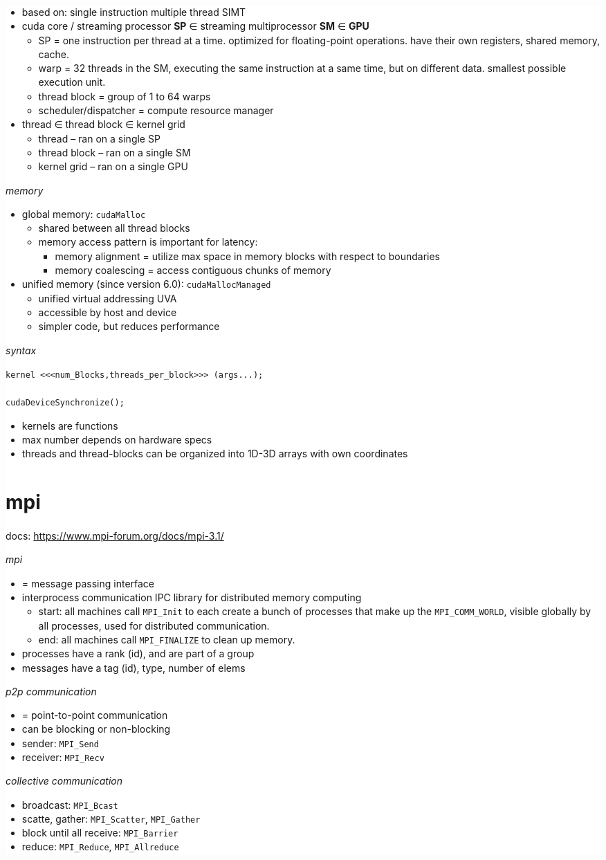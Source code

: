 - based on: single instruction multiple thread SIMT
- cuda core / streaming processor **SP** $\in$ streaming multiprocessor **SM** $\in$ **GPU**
	- SP = one instruction per thread at a time. optimized for floating-point operations. have their own registers, shared memory, cache.
	- warp = 32 threads in the SM, executing the same instruction at a same time, but on different data. smallest possible execution unit.
	- thread block = group of 1 to 64 warps
	- scheduler/dispatcher = compute resource manager
- thread $\in$ thread block $\in$ kernel grid
	- thread – ran on a single SP
	- thread block – ran on a single SM
	- kernel grid – ran on a single GPU

*memory*

- global memory: `cudaMalloc`
	- shared between all thread blocks
	- memory access pattern is important for latency:
		- memory alignment = utilize max space in memory blocks with respect to boundaries
		- memory coalescing = access contiguous chunks of memory
- unified memory (since version 6.0): `cudaMallocManaged`
	- unified virtual addressing UVA
	- accessible by host and device
	- simpler code, but reduces performance

*syntax*

```
kernel <<<num_Blocks,threads_per_block>>> (args...);

cudaDeviceSynchronize();
```

- kernels are functions
- max number depends on hardware specs
- threads and thread-blocks can be organized into 1D-3D arrays with own coordinates

# mpi

docs: https://www.mpi-forum.org/docs/mpi-3.1/

*mpi*

- = message passing interface
- interprocess communication IPC library for distributed memory computing
	- start: all machines call `MPI_Init` to each create a bunch of processes that make up the `MPI_COMM_WORLD`, visible globally by all processes, used for distributed communication.
	- end: all machines call `MPI_FINALIZE` to clean up memory.
- processes have a rank (id), and are part of a group
- messages have a tag (id), type, number of elems

*p2p communication*

- = point-to-point communication
- can be blocking or non-blocking
- sender: `MPI_Send`
- receiver: `MPI_Recv`

*collective communication*

- broadcast: `MPI_Bcast`
- scatte, gather: `MPI_Scatter`, `MPI_Gather`
- block until all receive: `MPI_Barrier`
- reduce: `MPI_Reduce`, `MPI_Allreduce`
